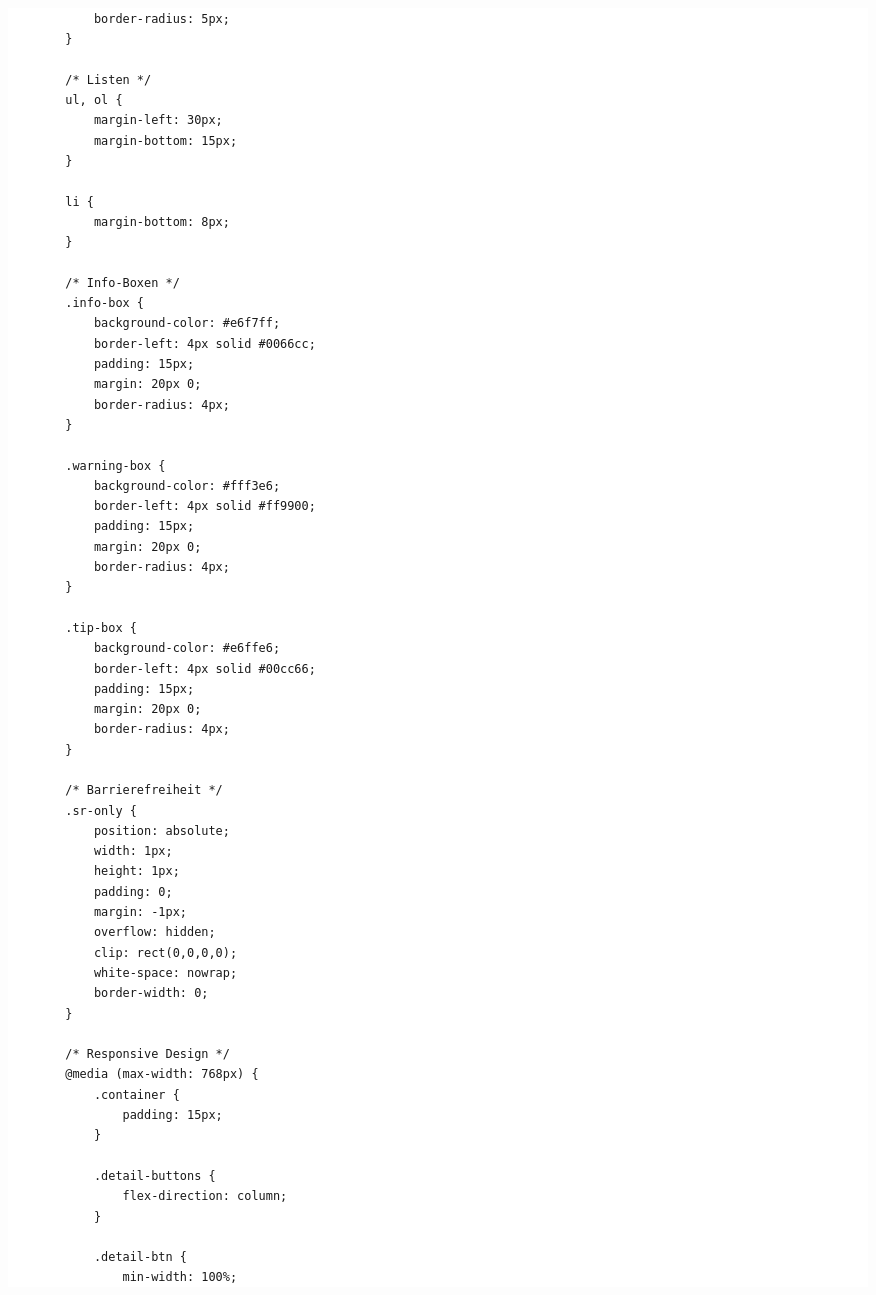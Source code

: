 ````html
            border-radius: 5px;
        }

        /* Listen */
        ul, ol {
            margin-left: 30px;
            margin-bottom: 15px;
        }

        li {
            margin-bottom: 8px;
        }

        /* Info-Boxen */
        .info-box {
            background-color: #e6f7ff;
            border-left: 4px solid #0066cc;
            padding: 15px;
            margin: 20px 0;
            border-radius: 4px;
        }

        .warning-box {
            background-color: #fff3e6;
            border-left: 4px solid #ff9900;
            padding: 15px;
            margin: 20px 0;
            border-radius: 4px;
        }

        .tip-box {
            background-color: #e6ffe6;
            border-left: 4px solid #00cc66;
            padding: 15px;
            margin: 20px 0;
            border-radius: 4px;
        }

        /* Barrierefreiheit */
        .sr-only {
            position: absolute;
            width: 1px;
            height: 1px;
            padding: 0;
            margin: -1px;
            overflow: hidden;
            clip: rect(0,0,0,0);
            white-space: nowrap;
            border-width: 0;
        }

        /* Responsive Design */
        @media (max-width: 768px) {
            .container {
                padding: 15px;
            }

            .detail-buttons {
                flex-direction: column;
            }

            .detail-btn {
                min-width: 100%;
````